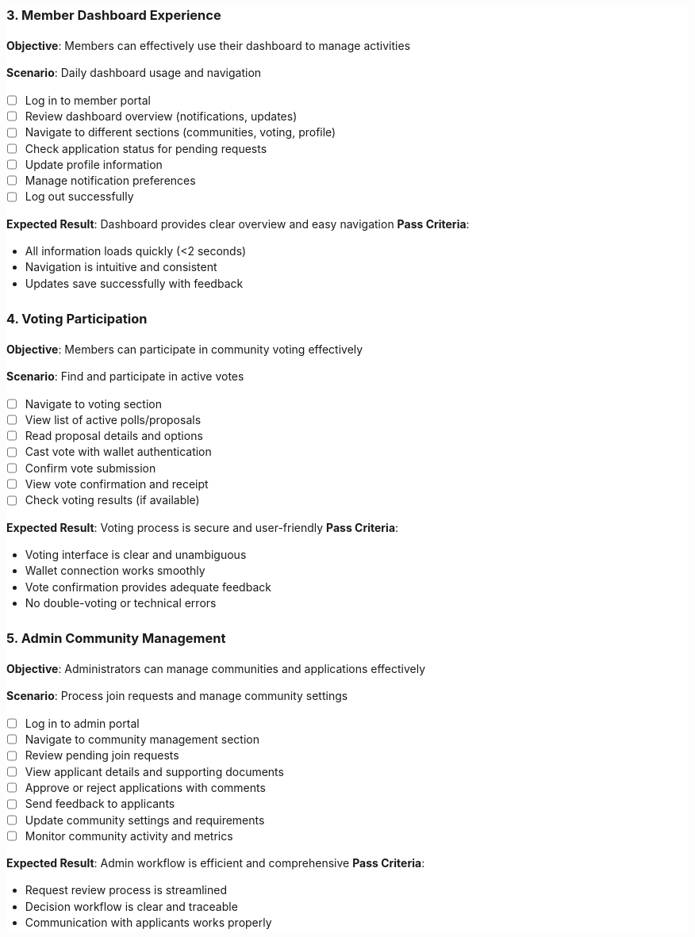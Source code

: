 ### 3. Member Dashboard Experience
**Objective**: Members can effectively use their dashboard to manage activities

**Scenario**: Daily dashboard usage and navigation
- [ ] Log in to member portal
- [ ] Review dashboard overview (notifications, updates)
- [ ] Navigate to different sections (communities, voting, profile)
- [ ] Check application status for pending requests
- [ ] Update profile information
- [ ] Manage notification preferences
- [ ] Log out successfully

**Expected Result**: Dashboard provides clear overview and easy navigation
**Pass Criteria**:
- All information loads quickly (<2 seconds)
- Navigation is intuitive and consistent
- Updates save successfully with feedback

### 4. Voting Participation
**Objective**: Members can participate in community voting effectively

**Scenario**: Find and participate in active votes
- [ ] Navigate to voting section
- [ ] View list of active polls/proposals
- [ ] Read proposal details and options
- [ ] Cast vote with wallet authentication
- [ ] Confirm vote submission
- [ ] View vote confirmation and receipt
- [ ] Check voting results (if available)

**Expected Result**: Voting process is secure and user-friendly
**Pass Criteria**:
- Voting interface is clear and unambiguous
- Wallet connection works smoothly
- Vote confirmation provides adequate feedback
- No double-voting or technical errors

### 5. Admin Community Management
**Objective**: Administrators can manage communities and applications effectively

**Scenario**: Process join requests and manage community settings
- [ ] Log in to admin portal
- [ ] Navigate to community management section
- [ ] Review pending join requests
- [ ] View applicant details and supporting documents
- [ ] Approve or reject applications with comments
- [ ] Send feedback to applicants
- [ ] Update community settings and requirements
- [ ] Monitor community activity and metrics

**Expected Result**: Admin workflow is efficient and comprehensive
**Pass Criteria**:
- Request review process is streamlined
- Decision workflow is clear and traceable
- Communication with applicants works properly
